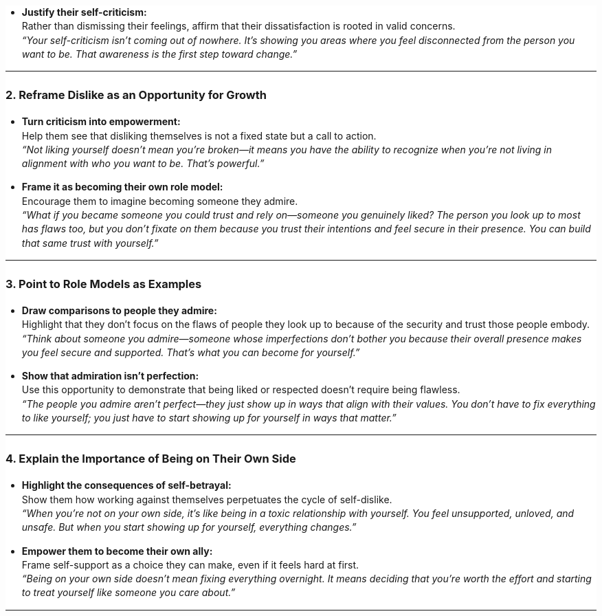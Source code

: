 - **Justify their self-criticism:**  
    Rather than dismissing their feelings, affirm that their dissatisfaction is rooted in valid concerns.  
    _“Your self-criticism isn’t coming out of nowhere. It’s showing you areas where you feel disconnected from the person you want to be. That awareness is the first step toward change.”_
    

---

### **2. Reframe Dislike as an Opportunity for Growth**

- **Turn criticism into empowerment:**  
    Help them see that disliking themselves is not a fixed state but a call to action.  
    _“Not liking yourself doesn’t mean you’re broken—it means you have the ability to recognize when you’re not living in alignment with who you want to be. That’s powerful.”_
    
- **Frame it as becoming their own role model:**  
    Encourage them to imagine becoming someone they admire.  
    _“What if you became someone you could trust and rely on—someone you genuinely liked? The person you look up to most has flaws too, but you don’t fixate on them because you trust their intentions and feel secure in their presence. You can build that same trust with yourself.”_
    

---

### **3. Point to Role Models as Examples**

- **Draw comparisons to people they admire:**  
    Highlight that they don’t focus on the flaws of people they look up to because of the security and trust those people embody.  
    _“Think about someone you admire—someone whose imperfections don’t bother you because their overall presence makes you feel secure and supported. That’s what you can become for yourself.”_
    
- **Show that admiration isn’t perfection:**  
    Use this opportunity to demonstrate that being liked or respected doesn’t require being flawless.  
    _“The people you admire aren’t perfect—they just show up in ways that align with their values. You don’t have to fix everything to like yourself; you just have to start showing up for yourself in ways that matter.”_
    

---

### **4. Explain the Importance of Being on Their Own Side**

- **Highlight the consequences of self-betrayal:**  
    Show them how working against themselves perpetuates the cycle of self-dislike.  
    _“When you’re not on your own side, it’s like being in a toxic relationship with yourself. You feel unsupported, unloved, and unsafe. But when you start showing up for yourself, everything changes.”_
    
- **Empower them to become their own ally:**  
    Frame self-support as a choice they can make, even if it feels hard at first.  
    _“Being on your own side doesn’t mean fixing everything overnight. It means deciding that you’re worth the effort and starting to treat yourself like someone you care about.”_
    

---
